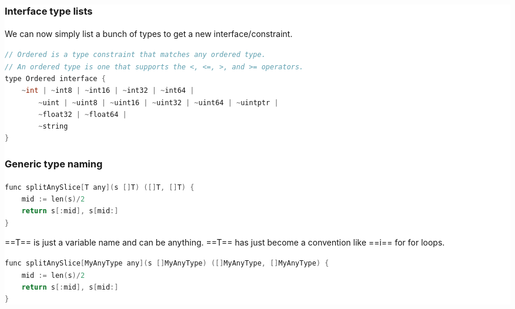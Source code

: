 ### Interface type lists
We can now simply list a bunch of types to get a new interface/constraint.

```c
// Ordered is a type constraint that matches any ordered type.
// An ordered type is one that supports the <, <=, >, and >= operators.
type Ordered interface {
    ~int | ~int8 | ~int16 | ~int32 | ~int64 |
        ~uint | ~uint8 | ~uint16 | ~uint32 | ~uint64 | ~uintptr |
        ~float32 | ~float64 |
        ~string
}
```

### Generic type naming
```c
func splitAnySlice[T any](s []T) ([]T, []T) {
    mid := len(s)/2
    return s[:mid], s[mid:]
}
```
==T== is just a variable name and can be anything. ==T== has just become a convention like ==i== for for loops.

```c
func splitAnySlice[MyAnyType any](s []MyAnyType) ([]MyAnyType, []MyAnyType) {
    mid := len(s)/2
    return s[:mid], s[mid:]
}
```
